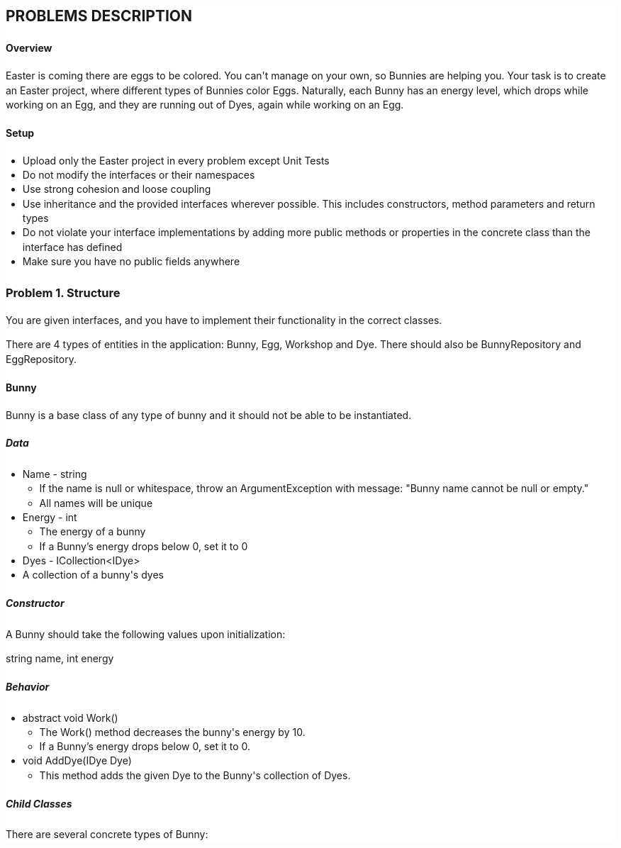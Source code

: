 ## PROBLEMS DESCRIPTION


#### Overview
Easter is coming there are eggs to be colored. You can't manage on your own, so Bunnies are helping you. Your task is to create an Easter project, where different types of Bunnies color Eggs. Naturally, each Bunny has an energy level, which drops while working on an Egg, and they are running out of Dyes, again while working on an Egg. 

#### Setup
  +	Upload only the Easter project in every problem except Unit Tests
  +	Do not modify the interfaces or their namespaces
  +	Use strong cohesion and loose coupling
  +	Use inheritance and the provided interfaces wherever possible. This includes constructors, method parameters and return types
  +	Do not violate your interface implementations by adding more public methods or properties in the concrete class than the interface has defined
  +	Make sure you have no public fields anywhere

### Problem 1.	Structure
You are given interfaces, and you have to implement their functionality in the correct classes.

There are 4 types of entities in the application: Bunny, Egg, Workshop and Dye. There should also be BunnyRepository and EggRepository.

#### Bunny
Bunny is a base class of any type of bunny and it should not be able to be instantiated.
##### Data
  +	Name - string
    +	If the name is null or whitespace, throw an ArgumentException with message: "Bunny name cannot be null or empty."
    +	All names will be unique
  + Energy - int
    +	The energy of a bunny
    +	If a Bunny’s energy drops below 0, set it to 0
  +	Dyes - ICollection\<IDye\>
  +	A collection of a bunny's dyes
##### Constructor
A Bunny should take the following values upon initialization:

string name, int energy
##### Behavior
  + abstract void Work()
    + The Work() method decreases the bunny's energy by 10. 
    +	If a Bunny’s energy drops below 0, set it to 0.
  + void AddDye(IDye Dye)
    + This method adds the given Dye to the Bunny's collection of Dyes. 
##### Child Classes
There are several concrete types of Bunny:
